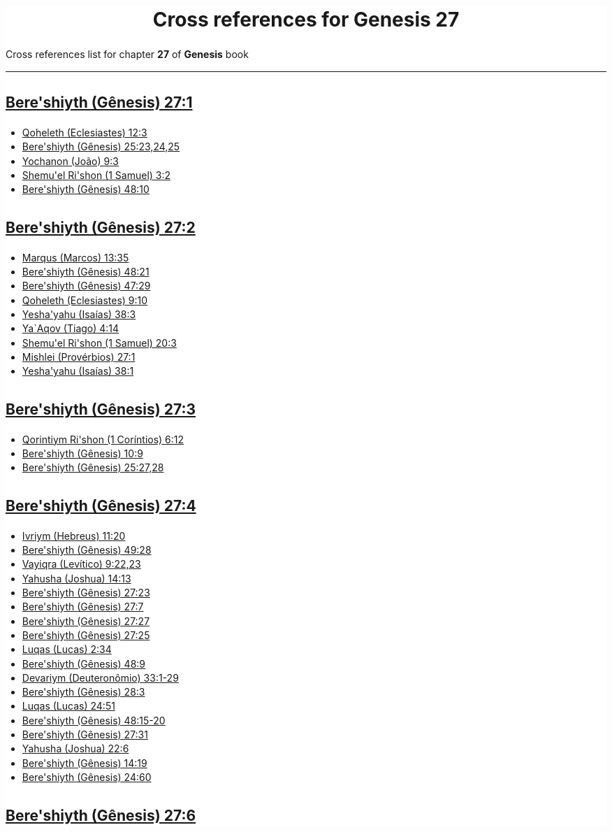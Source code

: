 <div align="center">

# Cross references for **Genesis 27**
</div>

Cross references list for chapter **27** of **Genesis** book

---

<h2 id="1"><a href="https://bible.ozzuu.com/pt_yah/Gen/27#1" target="_blank">Bere'shiyth (Gênesis) 27:1</a></h2>

- [Qoheleth (Eclesiastes) 12:3](https://bible.ozzuu.com/pt_yah/Ecc/12#3)
- [Bere'shiyth (Gênesis) 25:23,24,25](https://bible.ozzuu.com/pt_yah/Gen/25#23)
- [Yochanon (João) 9:3](https://bible.ozzuu.com/pt_yah/Joh/9#3)
- [Shemu'el Ri'shon (1 Samuel) 3:2](https://bible.ozzuu.com/pt_yah/1Sm/3#2)
- [Bere'shiyth (Gênesis) 48:10](https://bible.ozzuu.com/pt_yah/Gen/48#10)
<h2 id="2"><a href="https://bible.ozzuu.com/pt_yah/Gen/27#2" target="_blank">Bere'shiyth (Gênesis) 27:2</a></h2>

- [Marqus (Marcos) 13:35](https://bible.ozzuu.com/pt_yah/Mar/13#35)
- [Bere'shiyth (Gênesis) 48:21](https://bible.ozzuu.com/pt_yah/Gen/48#21)
- [Bere'shiyth (Gênesis) 47:29](https://bible.ozzuu.com/pt_yah/Gen/47#29)
- [Qoheleth (Eclesiastes) 9:10](https://bible.ozzuu.com/pt_yah/Ecc/9#10)
- [Yesha'yahu (Isaías) 38:3](https://bible.ozzuu.com/pt_yah/Isa/38#3)
- [Ya`Aqov (Tiago) 4:14](https://bible.ozzuu.com/pt_yah/Jam/4#14)
- [Shemu'el Ri'shon (1 Samuel) 20:3](https://bible.ozzuu.com/pt_yah/1Sm/20#3)
- [Mishlei (Provérbios) 27:1](https://bible.ozzuu.com/pt_yah/Pro/27#1)
- [Yesha'yahu (Isaías) 38:1](https://bible.ozzuu.com/pt_yah/Isa/38#1)
<h2 id="3"><a href="https://bible.ozzuu.com/pt_yah/Gen/27#3" target="_blank">Bere'shiyth (Gênesis) 27:3</a></h2>

- [Qorintiym Ri'shon (1 Coríntios) 6:12](https://bible.ozzuu.com/pt_yah/1Co/6#12)
- [Bere'shiyth (Gênesis) 10:9](https://bible.ozzuu.com/pt_yah/Gen/10#9)
- [Bere'shiyth (Gênesis) 25:27,28](https://bible.ozzuu.com/pt_yah/Gen/25#27)
<h2 id="4"><a href="https://bible.ozzuu.com/pt_yah/Gen/27#4" target="_blank">Bere'shiyth (Gênesis) 27:4</a></h2>

- [Ivriym (Hebreus) 11:20](https://bible.ozzuu.com/pt_yah/Heb/11#20)
- [Bere'shiyth (Gênesis) 49:28](https://bible.ozzuu.com/pt_yah/Gen/49#28)
- [Vayiqra (Levítico) 9:22,23](https://bible.ozzuu.com/pt_yah/Lev/9#22)
- [Yahusha (Joshua) 14:13](https://bible.ozzuu.com/pt_yah/Jos/14#13)
- [Bere'shiyth (Gênesis) 27:23](https://bible.ozzuu.com/pt_yah/Gen/27#23)
- [Bere'shiyth (Gênesis) 27:7](https://bible.ozzuu.com/pt_yah/Gen/27#7)
- [Bere'shiyth (Gênesis) 27:27](https://bible.ozzuu.com/pt_yah/Gen/27#27)
- [Bere'shiyth (Gênesis) 27:25](https://bible.ozzuu.com/pt_yah/Gen/27#25)
- [Luqas (Lucas) 2:34](https://bible.ozzuu.com/pt_yah/Luk/2#34)
- [Bere'shiyth (Gênesis) 48:9](https://bible.ozzuu.com/pt_yah/Gen/48#9)
- [Devariym (Deuteronômio) 33:1-29](https://bible.ozzuu.com/pt_yah/Deu/33#1)
- [Bere'shiyth (Gênesis) 28:3](https://bible.ozzuu.com/pt_yah/Gen/28#3)
- [Luqas (Lucas) 24:51](https://bible.ozzuu.com/pt_yah/Luk/24#51)
- [Bere'shiyth (Gênesis) 48:15-20](https://bible.ozzuu.com/pt_yah/Gen/48#15)
- [Bere'shiyth (Gênesis) 27:31](https://bible.ozzuu.com/pt_yah/Gen/27#31)
- [Yahusha (Joshua) 22:6](https://bible.ozzuu.com/pt_yah/Jos/22#6)
- [Bere'shiyth (Gênesis) 14:19](https://bible.ozzuu.com/pt_yah/Gen/14#19)
- [Bere'shiyth (Gênesis) 24:60](https://bible.ozzuu.com/pt_yah/Gen/24#60)
<h2 id="6"><a href="https://bible.ozzuu.com/pt_yah/Gen/27#6" target="_blank">Bere'shiyth (Gênesis) 27:6</a></h2>
